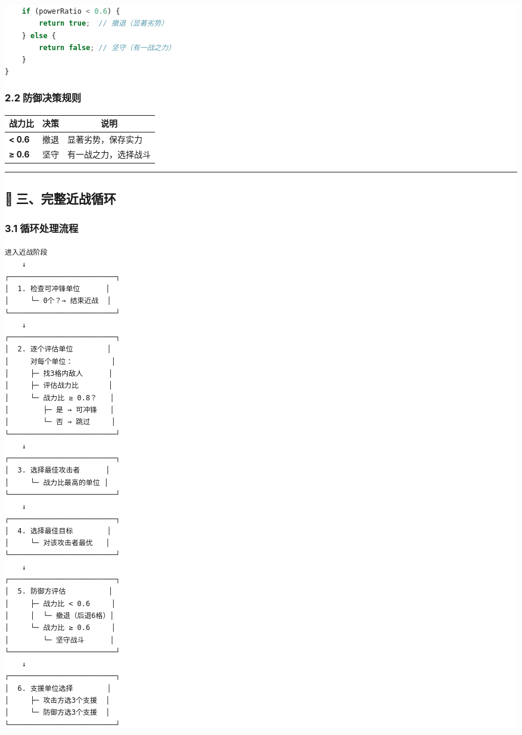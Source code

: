 ```javascript
    if (powerRatio < 0.6) {
        return true;  // 撤退（显著劣势）
    } else {
        return false; // 坚守（有一战之力）
    }
}
```

### **2.2 防御决策规则**

| 战力比 | 决策 | 说明 |
|--------|------|------|
| **< 0.6** | 撤退 | 显著劣势，保存实力 |
| **≥ 0.6** | 坚守 | 有一战之力，选择战斗 |

---

## 🔄 **三、完整近战循环**

### **3.1 循环处理流程**

```
进入近战阶段
    ↓
┌─────────────────────────┐
│  1. 检查可冲锋单位      │
│     └─ 0个？→ 结束近战  │
└─────────────────────────┘
    ↓
┌─────────────────────────┐
│  2. 逐个评估单位        │
│     对每个单位：         │
│     ├─ 找3格内敌人      │
│     ├─ 评估战力比       │
│     └─ 战力比 ≥ 0.8？   │
│        ├─ 是 → 可冲锋   │
│        └─ 否 → 跳过     │
└─────────────────────────┘
    ↓
┌─────────────────────────┐
│  3. 选择最佳攻击者      │
│     └─ 战力比最高的单位 │
└─────────────────────────┘
    ↓
┌─────────────────────────┐
│  4. 选择最佳目标        │
│     └─ 对该攻击者最优   │
└─────────────────────────┘
    ↓
┌─────────────────────────┐
│  5. 防御方评估          │
│     ├─ 战力比 < 0.6     │
│     │  └─ 撤退（后退6格）│
│     └─ 战力比 ≥ 0.6     │
│        └─ 坚守战斗      │
└─────────────────────────┘
    ↓
┌─────────────────────────┐
│  6. 支援单位选择        │
│     ├─ 攻击方选3个支援  │
│     └─ 防御方选3个支援  │
└─────────────────────────┘
```